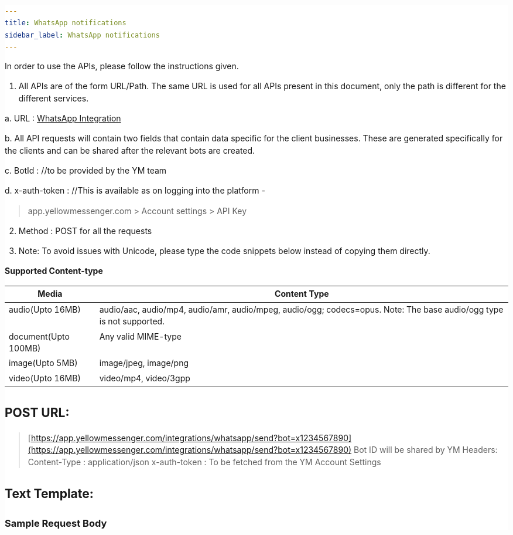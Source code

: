 ```yaml
---
title: WhatsApp notifications
sidebar_label: WhatsApp notifications
---
```


In order to use the APIs, please follow the instructions given.

1. All APIs are of the form URL/Path. The same URL is used for all APIs present in this document, only the path is different for the different services.

a. URL : [WhatsApp Integration](https://app.yellowmessenger.com/integrations/whatsapp/send?bot={{botid}})

b. All API requests will contain two fields that contain data specific for the client businesses. These are generated specifically for the clients and can be shared after the relevant bots are created.

c. BotId : //to be provided by the YM team

d. x-auth-token : //This is available as on logging into the platform -

> app.yellowmessenger.com > Account settings > API Key

2. Method : POST for all the requests

3. Note: To avoid issues with Unicode, please type the code snippets below instead of copying them directly.

**Supported Content-type**

| Media                | Content Type                                                                                                         |
| -------------------- | -------------------------------------------------------------------------------------------------------------------- |
| audio(Upto 16MB)     | audio/aac, audio/mp4, audio/amr, audio/mpeg, audio/ogg; codecs=opus. Note: The base audio/ogg type is not supported. |
| document(Upto 100MB) | Any valid MIME-type                                                                                                  |
| image(Upto 5MB)      | image/jpeg, image/png                                                                                                |
| video(Upto 16MB)     | video/mp4, video/3gpp                                                                                                |

## POST URL:

> [https://app.yellowmessenger.com/integrations/whatsapp/send?bot=x1234567890](https://app.yellowmessenger.com/integrations/whatsapp/send?bot=x1234567890)
> Bot ID will be shared by YM
> Headers:
> Content-Type : application/json
> x-auth-token : To be fetched from the YM Account Settings

## Text Template:

### Sample Request Body
